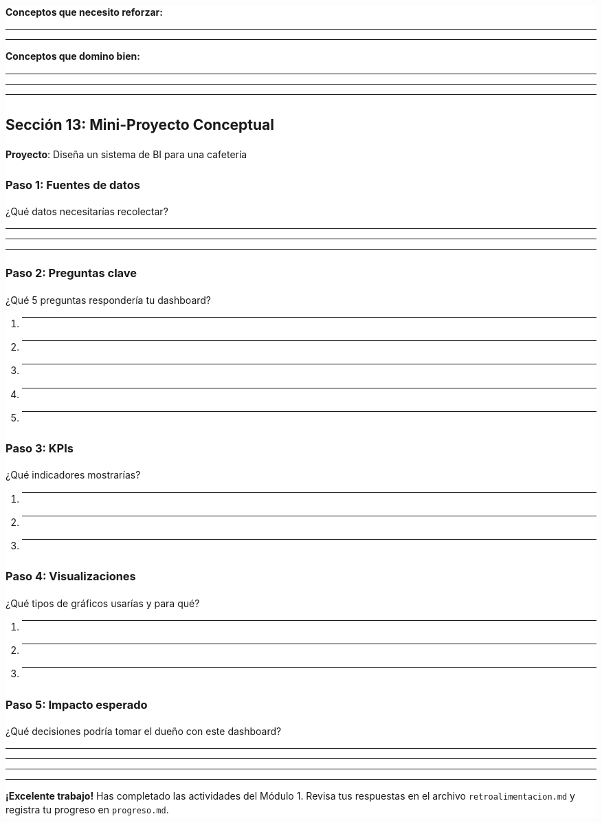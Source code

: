 **Conceptos que necesito reforzar:**
_______________________________________________
_______________________________________________

**Conceptos que domino bien:**
_______________________________________________
_______________________________________________

---

## Sección 13: Mini-Proyecto Conceptual

**Proyecto**: Diseña un sistema de BI para una cafetería

### Paso 1: Fuentes de datos
¿Qué datos necesitarías recolectar?
_______________________________________________
_______________________________________________
_______________________________________________

### Paso 2: Preguntas clave
¿Qué 5 preguntas respondería tu dashboard?
1. _______________________________________________
2. _______________________________________________
3. _______________________________________________
4. _______________________________________________
5. _______________________________________________

### Paso 3: KPIs
¿Qué indicadores mostrarías?
1. _______________________________________________
2. _______________________________________________
3. _______________________________________________

### Paso 4: Visualizaciones
¿Qué tipos de gráficos usarías y para qué?
1. _______________________________________________
2. _______________________________________________
3. _______________________________________________

### Paso 5: Impacto esperado
¿Qué decisiones podría tomar el dueño con este dashboard?
_______________________________________________
_______________________________________________
_______________________________________________

---

**¡Excelente trabajo!** Has completado las actividades del Módulo 1. Revisa tus respuestas en el archivo `retroalimentacion.md` y registra tu progreso en `progreso.md`.

